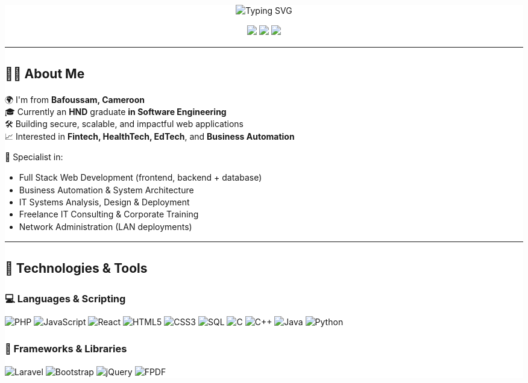 
<p align="center">
  <img src="https://readme-typing-svg.herokuapp.com?font=Fira+Code&duration=4000&pause=1000&color=00F3BB&center=true&vCenter=true&width=700&lines=Hi+%F0%9F%91%8B%2C+I'm+DJEMELI+TSAPI+JOSIAS+(Jemel.dev);Software+Engineering+Technician+%7C+App+Developer;IT+Consultant+%7C+Full+Stack+Engineer;Building+Scalable+Tech+Solutions+in+Africa!" alt="Typing SVG" />
</p>

<p align="center">
  <a href="mailto:djemelitsapijosias@gmail.com"><img src="https://img.shields.io/badge/Email-Contact%20Me-red?style=for-the-badge&logo=gmail&logoColor=white"></a>
  <a href="https://www.linkedin.com/in/djemeli-tsapi-josias"><img src="https://img.shields.io/badge/LinkedIn-Connect-blue?style=for-the-badge&logo=linkedin&logoColor=white"></a>
  <a href="https://github.com/djemelitsapijosias"><img src="https://img.shields.io/badge/GitHub-Follow-181717?style=for-the-badge&logo=github" /></a>
</p>

---

## 👨‍💻 About Me

🌍 I'm from **Bafoussam, Cameroon**  
🎓 Currently an **HND** graduate **in Software Engineering**  
🛠️ Building secure, scalable, and impactful web applications  
📈 Interested in **Fintech, HealthTech, EdTech**, and **Business Automation**

🔐 Specialist in:
- Full Stack Web Development (frontend, backend + database)
- Business Automation & System Architecture
- IT Systems Analysis, Design & Deployment
- Freelance IT Consulting & Corporate Training
- Network Administration (LAN deployments)

---

## 🚀 Technologies & Tools

### 💻 Languages & Scripting
![PHP](https://img.shields.io/badge/PHP-777BB4?style=for-the-badge&logo=php&logoColor=white)
![JavaScript](https://img.shields.io/badge/JavaScript-F7DF1E?style=for-the-badge&logo=javascript&logoColor=black)
![React](https://img.shields.io/badge/React.js-61DAFB?style=for-the-badge&logo=react&logoColor=black)
![HTML5](https://img.shields.io/badge/HTML5-E34F26?style=for-the-badge&logo=html5)
![CSS3](https://img.shields.io/badge/CSS3-1572B6?style=for-the-badge&logo=css3)
![SQL](https://img.shields.io/badge/SQL-003B57?style=for-the-badge&logo=postgresql&logoColor=white)
![C](https://img.shields.io/badge/C-00599C?style=for-the-badge&logo=c)
![C++](https://img.shields.io/badge/C++-00599C?style=for-the-badge&logo=c%2B%2B)
![Java](https://img.shields.io/badge/Java-ED8B00?style=for-the-badge&logo=openjdk)
![Python](https://img.shields.io/badge/Python-3776AB?style=for-the-badge&logo=python)

### 🧩 Frameworks & Libraries
![Laravel](https://img.shields.io/badge/Laravel-F05340?style=for-the-badge&logo=laravel)
![Bootstrap](https://img.shields.io/badge/Bootstrap-563D7C?style=for-the-badge&logo=bootstrap)
![jQuery](https://img.shields.io/badge/jQuery-0769AD?style=for-the-badge&logo=jquery)
![FPDF](https://img.shields.io/badge/FPDF-lightgrey?style=for-the-badge)
